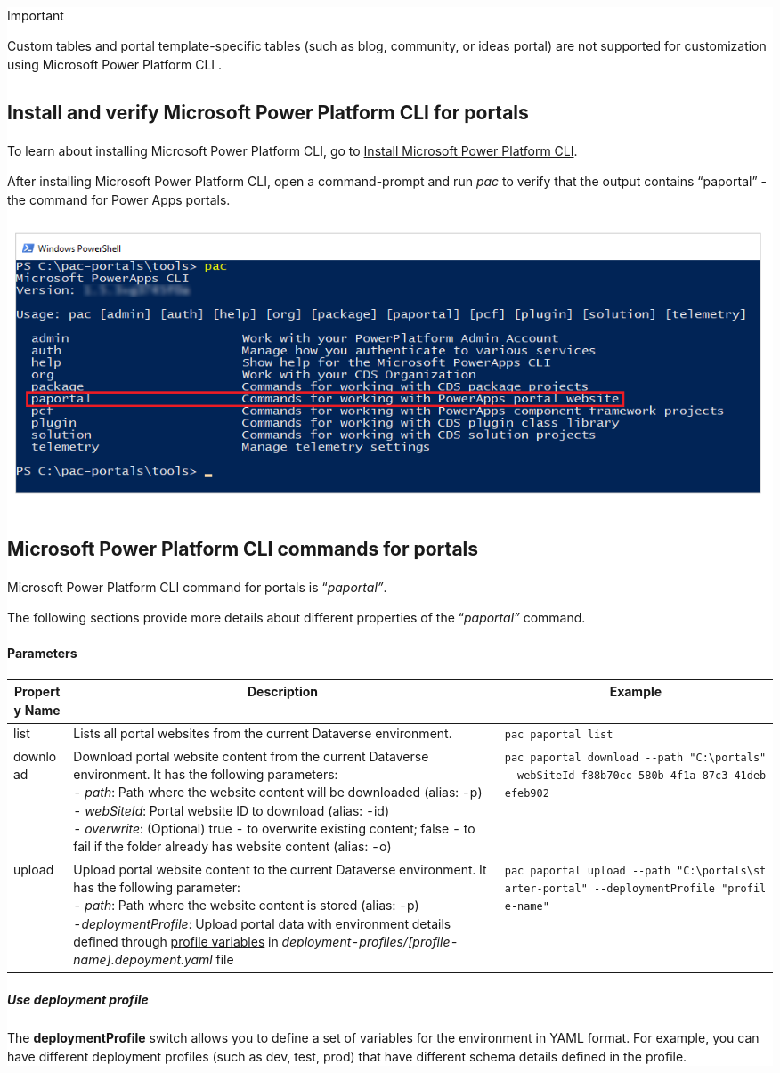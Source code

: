 > [!IMPORTANT]
> Custom tables and portal template-specific tables (such as
blog, community, or ideas portal) are not supported for customization using
Microsoft Power Platform CLI .

## Install and verify Microsoft Power Platform CLI for portals

To learn about installing Microsoft Power Platform CLI, go to [Install Microsoft Power Platform CLI](../../developer/data-platform/powerapps-cli.md).

After installing Microsoft Power Platform CLI, open a command-prompt and run *pac* to verify that the output contains “paportal” - the command for
    Power Apps portals.

![Confirm paportal command in Microsoft Power Platform CLI.](media/power-apps-cli/confirm-paportal.png "Confirm paportal command in Microsoft Power Platform CLI")

## Microsoft Power Platform CLI commands for portals

Microsoft Power Platform CLI command for portals is “*paportal”*.

The following sections provide more details about different properties of the “*paportal”* command.

#### Parameters

|Property Name|Description|Example|
|-------------|-----------|-------|
|list|Lists all portal websites from the current Dataverse environment. |`pac paportal list`|
|download|Download portal website content from the current Dataverse environment. It has the following parameters: <br/> - *path*: Path where the website content will be downloaded (alias: -p)<br/> - *webSiteId*: Portal website ID to download (alias: -id)<br/> - *overwrite*: (Optional) true - to overwrite existing content; false - to fail if the folder already has website content (alias: -o)|`pac paportal download --path "C:\portals" --webSiteId f88b70cc-580b-4f1a-87c3-41debefeb902`|
|upload|Upload portal website content to the current Dataverse environment. It has the following parameter: <br/> - *path*: Path where the website content is stored (alias: -p) <br/> -*deploymentProfile*: Upload portal data with environment details defined through [profile variables](#use-deployment-profile) in *deployment-profiles/[profile-name].depoyment.yaml* file  |`pac paportal upload --path "C:\portals\starter-portal" --deploymentProfile "profile-name"`|

##### Use deployment profile

The **deploymentProfile** switch allows you to define a set of variables for the environment in YAML format. For example, you can have different deployment profiles (such as dev, test, prod) that have different schema details defined in the profile.

